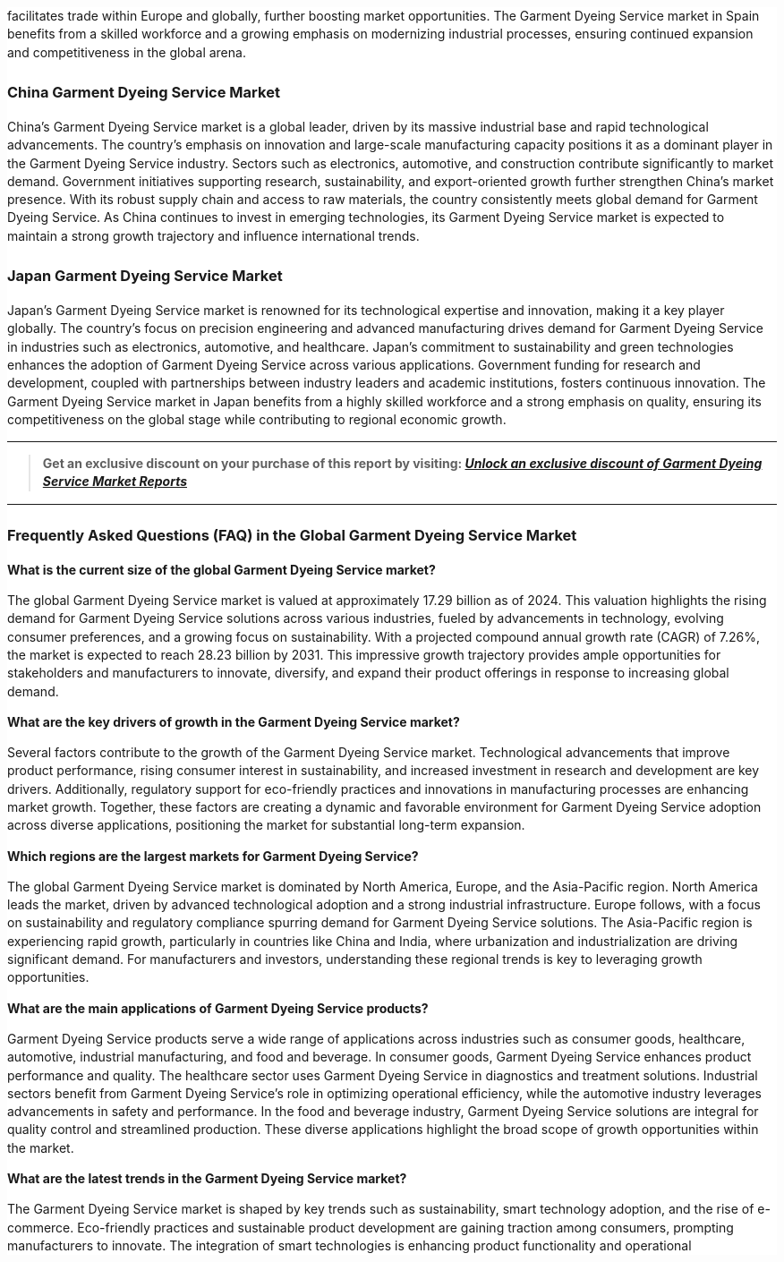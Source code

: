 facilitates trade within Europe and globally, further boosting market opportunities. The Garment Dyeing Service market in Spain benefits from a skilled workforce and a growing emphasis on modernizing industrial processes, ensuring continued expansion and competitiveness in the global arena.</p><h3>China Garment Dyeing Service Market</h3><p>China&rsquo;s Garment Dyeing Service market is a global leader, driven by its massive industrial base and rapid technological advancements. The country&rsquo;s emphasis on innovation and large-scale manufacturing capacity positions it as a dominant player in the Garment Dyeing Service industry. Sectors such as electronics, automotive, and construction contribute significantly to market demand. Government initiatives supporting research, sustainability, and export-oriented growth further strengthen China&rsquo;s market presence. With its robust supply chain and access to raw materials, the country consistently meets global demand for Garment Dyeing Service. As China continues to invest in emerging technologies, its Garment Dyeing Service market is expected to maintain a strong growth trajectory and influence international trends.</p><h3>Japan Garment Dyeing Service Market</h3><p>Japan&rsquo;s Garment Dyeing Service market is renowned for its technological expertise and innovation, making it a key player globally. The country&rsquo;s focus on precision engineering and advanced manufacturing drives demand for Garment Dyeing Service in industries such as electronics, automotive, and healthcare. Japan&rsquo;s commitment to sustainability and green technologies enhances the adoption of Garment Dyeing Service across various applications. Government funding for research and development, coupled with partnerships between industry leaders and academic institutions, fosters continuous innovation. The Garment Dyeing Service market in Japan benefits from a highly skilled workforce and a strong emphasis on quality, ensuring its competitiveness on the global stage while contributing to regional economic growth.</p><hr /><blockquote><p><strong>Get an exclusive discount on your purchase of this report by visiting: <em><a href="://marketresearchpulse.com/ask-for-discount/39259?utm_source=Github&amp;utm_medium=023">Unlock an exclusive discount of Garment Dyeing Service Market Reports</a></em>&nbsp;</strong></p></blockquote><hr /><h3>Frequently Asked Questions (FAQ) in the Global Garment Dyeing Service Market</h3><p><strong>What is the current size of the global Garment Dyeing Service market?</strong></p><p>The global Garment Dyeing Service market is valued at approximately 17.29 billion as of 2024. This valuation highlights the rising demand for Garment Dyeing Service solutions across various industries, fueled by advancements in technology, evolving consumer preferences, and a growing focus on sustainability. With a projected compound annual growth rate (CAGR) of 7.26%, the market is expected to reach 28.23 billion by 2031. This impressive growth trajectory provides ample opportunities for stakeholders and manufacturers to innovate, diversify, and expand their product offerings in response to increasing global demand.</p><p><strong>What are the key drivers of growth in the Garment Dyeing Service market?</strong></p><p>Several factors contribute to the growth of the Garment Dyeing Service market. Technological advancements that improve product performance, rising consumer interest in sustainability, and increased investment in research and development are key drivers. Additionally, regulatory support for eco-friendly practices and innovations in manufacturing processes are enhancing market growth. Together, these factors are creating a dynamic and favorable environment for Garment Dyeing Service adoption across diverse applications, positioning the market for substantial long-term expansion.</p><p><strong>Which regions are the largest markets for Garment Dyeing Service?</strong></p><p>The global Garment Dyeing Service market is dominated by North America, Europe, and the Asia-Pacific region. North America leads the market, driven by advanced technological adoption and a strong industrial infrastructure. Europe follows, with a focus on sustainability and regulatory compliance spurring demand for Garment Dyeing Service solutions. The Asia-Pacific region is experiencing rapid growth, particularly in countries like China and India, where urbanization and industrialization are driving significant demand. For manufacturers and investors, understanding these regional trends is key to leveraging growth opportunities.</p><p><strong>What are the main applications of Garment Dyeing Service products?</strong></p><p>Garment Dyeing Service products serve a wide range of applications across industries such as consumer goods, healthcare, automotive, industrial manufacturing, and food and beverage. In consumer goods, Garment Dyeing Service enhances product performance and quality. The healthcare sector uses Garment Dyeing Service in diagnostics and treatment solutions. Industrial sectors benefit from Garment Dyeing Service&rsquo;s role in optimizing operational efficiency, while the automotive industry leverages advancements in safety and performance. In the food and beverage industry, Garment Dyeing Service solutions are integral for quality control and streamlined production. These diverse applications highlight the broad scope of growth opportunities within the market.</p><p><strong>What are the latest trends in the Garment Dyeing Service market?</strong></p><p>The Garment Dyeing Service market is shaped by key trends such as sustainability, smart technology adoption, and the rise of e-commerce. Eco-friendly practices and sustainable product development are gaining traction among consumers, prompting manufacturers to innovate. The integration of smart technologies is enhancing product functionality and operational
